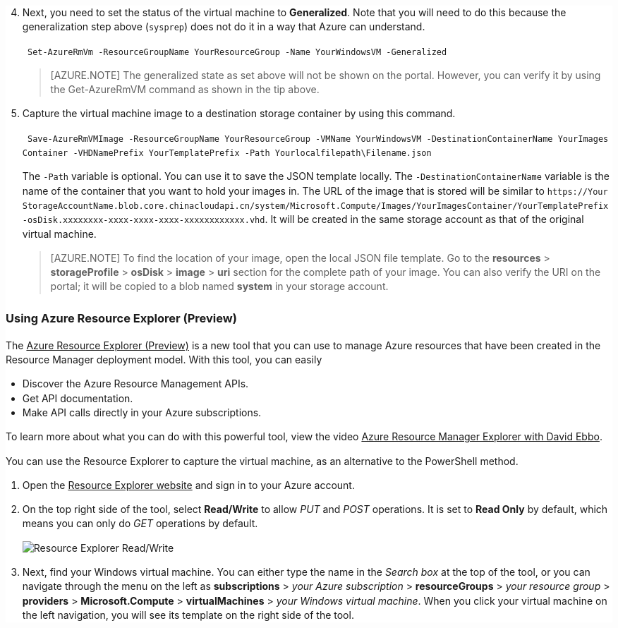 4. Next, you need to set the status of the virtual machine to **Generalized**. Note that you will need to do this because the generalization step above (`sysprep`) does not do it in a way that Azure can understand.

		Set-AzureRmVm -ResourceGroupName YourResourceGroup -Name YourWindowsVM -Generalized

	>[AZURE.NOTE] The generalized state as set above will not be shown on the portal. However, you can verify it by using the Get-AzureRmVM command as shown in the tip above.

5. Capture the virtual machine image to a destination storage container by using this command.

		Save-AzureRmVMImage -ResourceGroupName YourResourceGroup -VMName YourWindowsVM -DestinationContainerName YourImagesContainer -VHDNamePrefix YourTemplatePrefix -Path Yourlocalfilepath\Filename.json

	The `-Path` variable is optional. You can use it to save the JSON template locally. The `-DestinationContainerName` variable is the name of the container that you want to hold your images in. The URL of the image that is stored will be similar to `https://YourStorageAccountName.blob.core.chinacloudapi.cn/system/Microsoft.Compute/Images/YourImagesContainer/YourTemplatePrefix-osDisk.xxxxxxxx-xxxx-xxxx-xxxx-xxxxxxxxxxxx.vhd`. It will be created in the same storage account as that of the original virtual machine.

	>[AZURE.NOTE] To find the location of your image, open the local JSON file template. Go to the **resources** > **storageProfile** > **osDisk** > **image** > **uri** section for the complete path of your image. You can also verify the URI on the portal; it will be copied to a blob named **system** in your storage account. 


### Using Azure Resource Explorer (Preview)

The [Azure Resource Explorer (Preview)](https://azure.microsoft.com/blog/azure-resource-explorer-a-new-tool-to-discover-the-azure-api/) is a new tool that you can use to manage Azure resources that have been created in the Resource Manager deployment model. With this tool, you can easily

- Discover the Azure Resource Management APIs.
- Get API documentation.
- Make API calls directly in your Azure subscriptions.

To learn more about what you can do with this powerful tool, view the video [Azure Resource Manager Explorer with David Ebbo](https://channel9.msdn.com/Shows/Azure-Friday/Azure-Resource-Manager-Explorer-with-David-Ebbo).

You can use the Resource Explorer to capture the virtual machine, as an alternative to the PowerShell method.

1. Open the [Resource Explorer website](https://resources.azure.com/) and sign in to your Azure account.

2. On the top right side of the tool, select **Read/Write** to allow _PUT_ and _POST_ operations. It is set to **Read Only** by default, which means you can only do _GET_ operations by default.

	![Resource Explorer Read/Write](./media/virtual-machines-windows-capture-image/ArmExplorerReadWrite.png)

3. Next, find your Windows virtual machine. You can either type the name in the *Search box* at the top of the tool, or you can navigate through the menu on the left as **subscriptions** > *your Azure subscription* > **resourceGroups** > *your resource group* > **providers** > **Microsoft.Compute** > **virtualMachines** > *your Windows virtual machine*. When you click your virtual machine on the left navigation, you will see its template on the right side of the tool.
